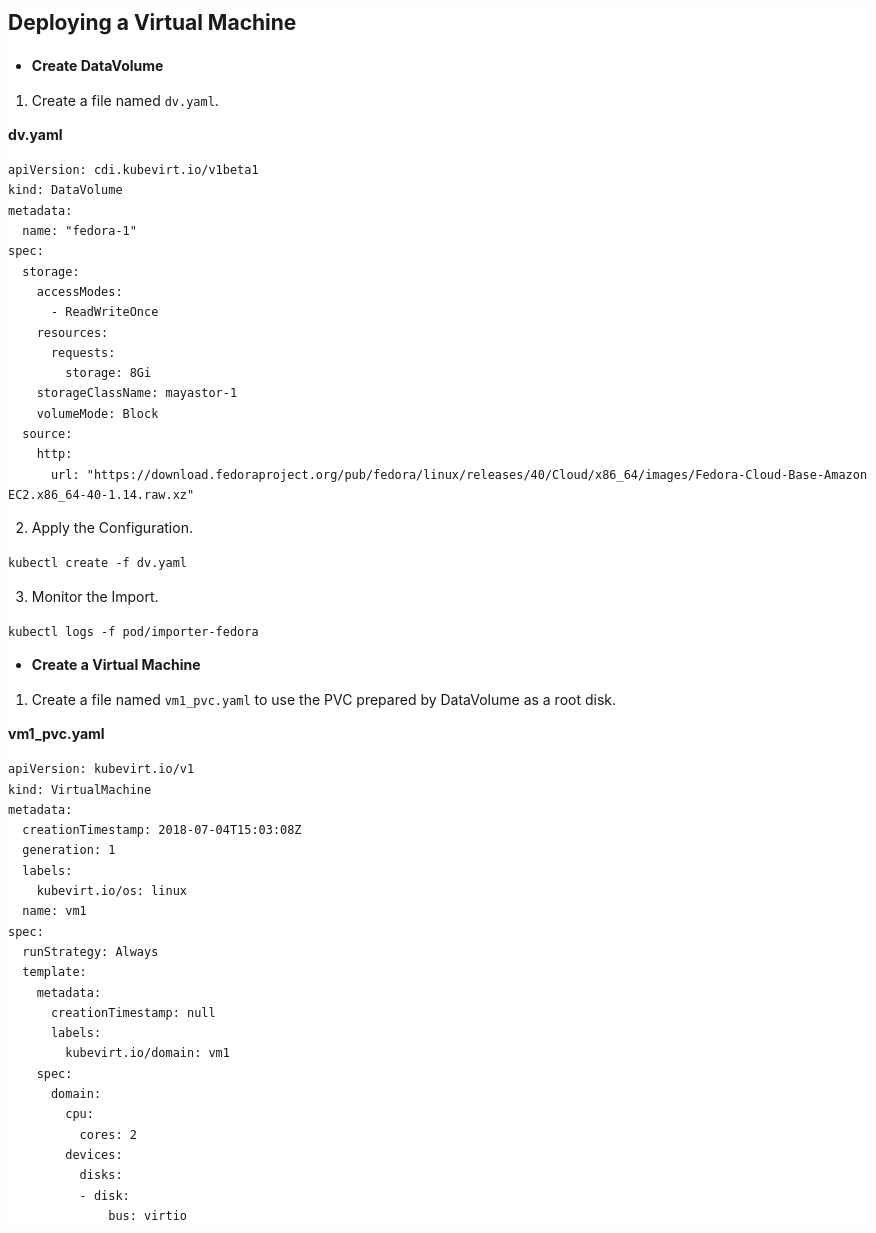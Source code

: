 ## Deploying a Virtual Machine

- **Create DataVolume**

1. Create a file named `dv.yaml`.

**dv.yaml**
```
apiVersion: cdi.kubevirt.io/v1beta1
kind: DataVolume
metadata:
  name: "fedora-1"
spec:
  storage:
    accessModes:
      - ReadWriteOnce
    resources:
      requests:
        storage: 8Gi
    storageClassName: mayastor-1
    volumeMode: Block
  source:
    http:
      url: "https://download.fedoraproject.org/pub/fedora/linux/releases/40/Cloud/x86_64/images/Fedora-Cloud-Base-AmazonEC2.x86_64-40-1.14.raw.xz"
```

2. Apply the Configuration.

```
kubectl create -f dv.yaml
```

3. Monitor the Import.

```
kubectl logs -f pod/importer-fedora
```

- **Create a Virtual Machine**

1. Create a file named `vm1_pvc.yaml` to use the PVC prepared by DataVolume as a root disk.

**vm1_pvc.yaml**
```
apiVersion: kubevirt.io/v1
kind: VirtualMachine
metadata:
  creationTimestamp: 2018-07-04T15:03:08Z
  generation: 1
  labels:
    kubevirt.io/os: linux
  name: vm1
spec:
  runStrategy: Always
  template:
    metadata:
      creationTimestamp: null
      labels:
        kubevirt.io/domain: vm1
    spec:
      domain:
        cpu:
          cores: 2
        devices:
          disks:
          - disk:
              bus: virtio
```